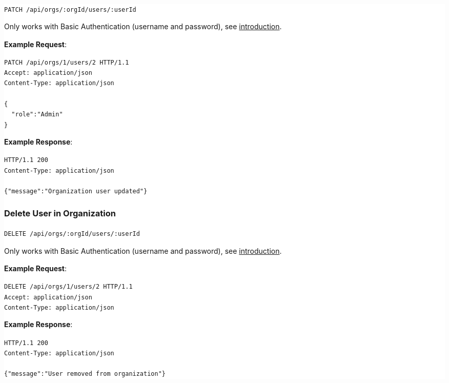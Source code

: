 `PATCH /api/orgs/:orgId/users/:userId`

Only works with Basic Authentication (username and password), see [introduction](#admin-organizations-api).

**Example Request**:

```http
PATCH /api/orgs/1/users/2 HTTP/1.1
Accept: application/json
Content-Type: application/json

{
  "role":"Admin"
}
```

**Example Response**:

```http
HTTP/1.1 200
Content-Type: application/json

{"message":"Organization user updated"}
```

### Delete User in Organization

`DELETE /api/orgs/:orgId/users/:userId`

Only works with Basic Authentication (username and password), see [introduction](#admin-organizations-api).

**Example Request**:

```http
DELETE /api/orgs/1/users/2 HTTP/1.1
Accept: application/json
Content-Type: application/json
```

**Example Response**:

```http
HTTP/1.1 200
Content-Type: application/json

{"message":"User removed from organization"}
```
